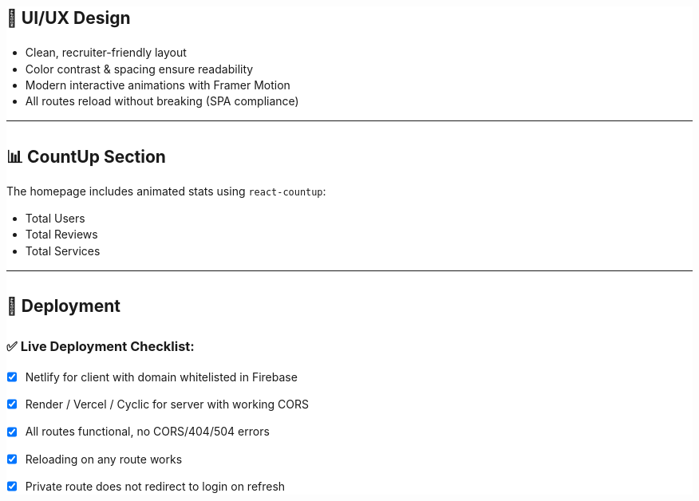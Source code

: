 
## 🎨 UI/UX Design

- Clean, recruiter-friendly layout
- Color contrast & spacing ensure readability
- Modern interactive animations with Framer Motion
- All routes reload without breaking (SPA compliance)

---

## 📊 CountUp Section

The homepage includes animated stats using `react-countup`:
- Total Users
- Total Reviews
- Total Services

---

## 🧪 Deployment

### ✅ Live Deployment Checklist:
- [x] Netlify for client with domain whitelisted in Firebase
- [x] Render / Vercel / Cyclic for server with working CORS
- [x] All routes functional, no CORS/404/504 errors
- [x] Reloading on any route works
- [x] Private route does not redirect to login on refresh




